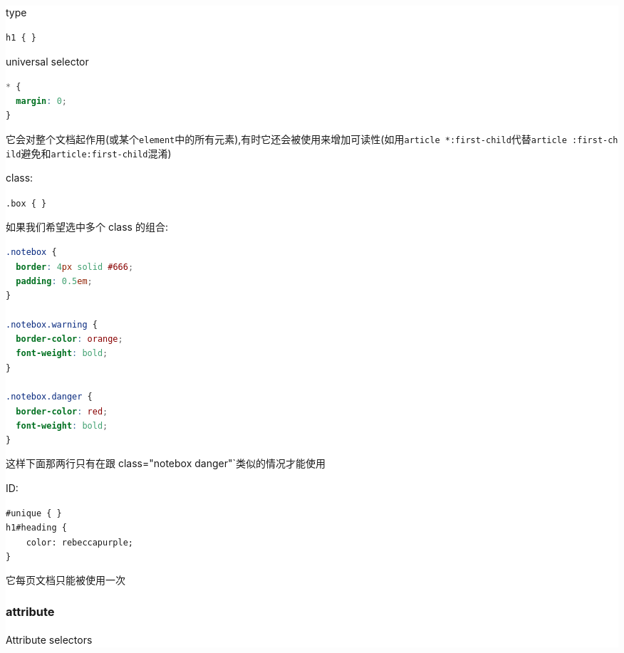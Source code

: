 type

```
h1 { }
```

universal selector

```css
* {
  margin: 0;
}
```

它会对整个文档起作用(或某个`element`中的所有元素),有时它还会被使用来增加可读性(如用`article *:first-child`代替`article :first-child`避免和`article:first-child`混淆)

class:

```
.box { }
```

如果我们希望选中多个 class 的组合:

```css
.notebox {
  border: 4px solid #666;
  padding: 0.5em;
}

.notebox.warning {
  border-color: orange;
  font-weight: bold;
}

.notebox.danger {
  border-color: red;
  font-weight: bold;
}
```

这样下面那两行只有在跟 class="notebox danger"`类似的情况才能使用

ID:

```
#unique { }
h1#heading {
    color: rebeccapurple;
}
```

它每页文档只能被使用一次

### attribute

Attribute selectors

